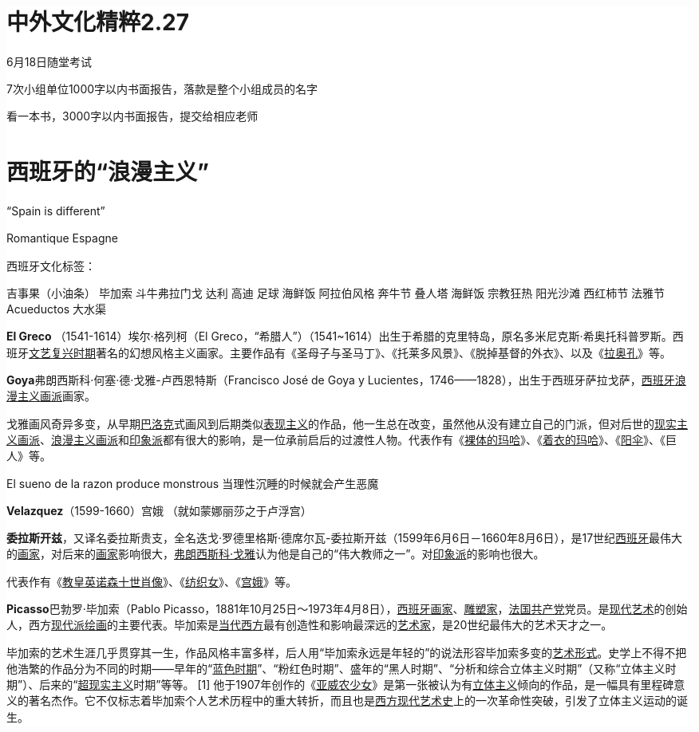 # 中外文化精粹2.27

6月18日随堂考试

7次小组单位1000字以内书面报告，落款是整个小组成员的名字

看一本书，3000字以内书面报告，提交给相应老师

# 西班牙的“浪漫主义”

“Spain is different”

Romantique Espagne 

西班牙文化标签：

吉事果（小油条） 毕加索 斗牛弗拉门戈 达利 高迪 足球 海鲜饭 阿拉伯风格 奔牛节 叠人塔 海鲜饭 宗教狂热 阳光沙滩 西红柿节 法雅节Acueductos 大水渠

**El Greco** （1541-1614）埃尔·格列柯（El Greco，“希腊人”）（1541~1614）出生于希腊的克里特岛，原名多米尼克斯·希奥托科普罗斯。西班牙[文艺复兴时期](https://baike.baidu.com/item/文艺复兴时期)著名的幻想风格主义画家。主要作品有《圣母子与圣马丁》、《托莱多风景》、《脱掉基督的外衣》、以及《[拉奥孔](https://baike.baidu.com/item/拉奥孔)》等。

**Goya**弗朗西斯科·何塞·德·戈雅-卢西恩特斯（Francisco José de Goya y Lucientes，1746——1828），出生于西班牙萨拉戈萨，[西班牙](https://baike.baidu.com/item/西班牙/148941)[浪漫主义画派](https://baike.baidu.com/item/浪漫主义画派/1314807)画家。

戈雅画风奇异多变，从早期[巴洛克](https://baike.baidu.com/item/巴洛克)式画风到后期类似[表现主义](https://baike.baidu.com/item/表现主义/1229565)的作品，他一生总在改变，虽然他从没有建立自己的门派，但对后世的[现实主义画派](https://baike.baidu.com/item/现实主义画派/6035457)、[浪漫主义画派](https://baike.baidu.com/item/浪漫主义画派/1314807)和[印象派](https://baike.baidu.com/item/印象派/95120)都有很大的影响，是一位承前启后的过渡性人物。代表作有《[裸体的玛哈](https://baike.baidu.com/item/裸体的玛哈/4970465)》、《[着衣的玛哈](https://baike.baidu.com/item/着衣的玛哈/2601082)》、《[阳伞](https://baike.baidu.com/item/阳伞/3101557)》、《巨人》等。

El sueno de la razon produce monstrous 当理性沉睡的时候就会产生恶魔

 

**Velazquez**（1599-1660）宫娥 （就如蒙娜丽莎之于卢浮宫）

**委拉斯开兹**，又译名委拉斯贵支，全名迭戈·罗德里格斯·德席尔瓦-委拉斯开兹（1599年6月6日－1660年8月6日），是17世纪[西班牙](https://baike.baidu.com/item/西班牙/148941)最伟大的[画家](https://baike.baidu.com/item/画家/1215119)，对后来的[画家](https://baike.baidu.com/item/画家/1215119)影响很大，[弗朗西斯科·戈雅](https://baike.baidu.com/item/弗朗西斯科·戈雅/9461897)认为他是自己的“伟大教师之一”。对[印象派](https://baike.baidu.com/item/印象派/95120)的影响也很大。

代表作有《[教皇英诺森十世肖像](https://baike.baidu.com/item/教皇英诺森十世肖像)》、《[纺织女](https://baike.baidu.com/item/纺织女)》、《[宫娥](https://baike.baidu.com/item/宫娥/5804448)》等。

**Picasso**巴勃罗·毕加索（Pablo Picasso，1881年10月25日～1973年4月8日），[西班牙](https://baike.baidu.com/item/西班牙/148941)[画家](https://baike.baidu.com/item/画家/1215119)、[雕塑家](https://baike.baidu.com/item/雕塑家/338069)，[法国共产党](https://baike.baidu.com/item/法国共产党)党员。是[现代艺术](https://baike.baidu.com/item/现代艺术/26883)的创始人，西方[现代派绘画](https://baike.baidu.com/item/现代派绘画)的主要代表。毕加索是[当代](https://baike.baidu.com/item/当代/12005170)[西方](https://baike.baidu.com/item/西方/1726251)最有创造性和影响最深远的[艺术家](https://baike.baidu.com/item/艺术家/9268301)，是20世纪最伟大的艺术天才之一。

毕加索的艺术生涯几乎贯穿其一生，作品风格丰富多样，后人用“毕加索永远是年轻的”的说法形容毕加索多变的[艺术形式](https://baike.baidu.com/item/艺术形式/1425273)。史学上不得不把他浩繁的作品分为不同的时期——早年的“[蓝色时期](https://baike.baidu.com/item/蓝色时期)”、“粉红色时期”、盛年的“黑人时期”、“分析和综合立体主义时期”（又称“立体主义时期”）、后来的“[超现实主义](https://baike.baidu.com/item/超现实主义/3388)时期”等等。 [1] 他于1907年创作的《[亚威农少女](https://baike.baidu.com/item/亚威农少女)》是第一张被认为有[立体主义](https://baike.baidu.com/item/立体主义/1727223)倾向的作品，是一幅具有里程碑意义的著名杰作。它不仅标志着毕加索个人艺术历程中的重大转折，而且也是[西方现代艺术史](https://baike.baidu.com/item/西方现代艺术史/8785967)上的一次革命性突破，引发了立体主义运动的诞生。
